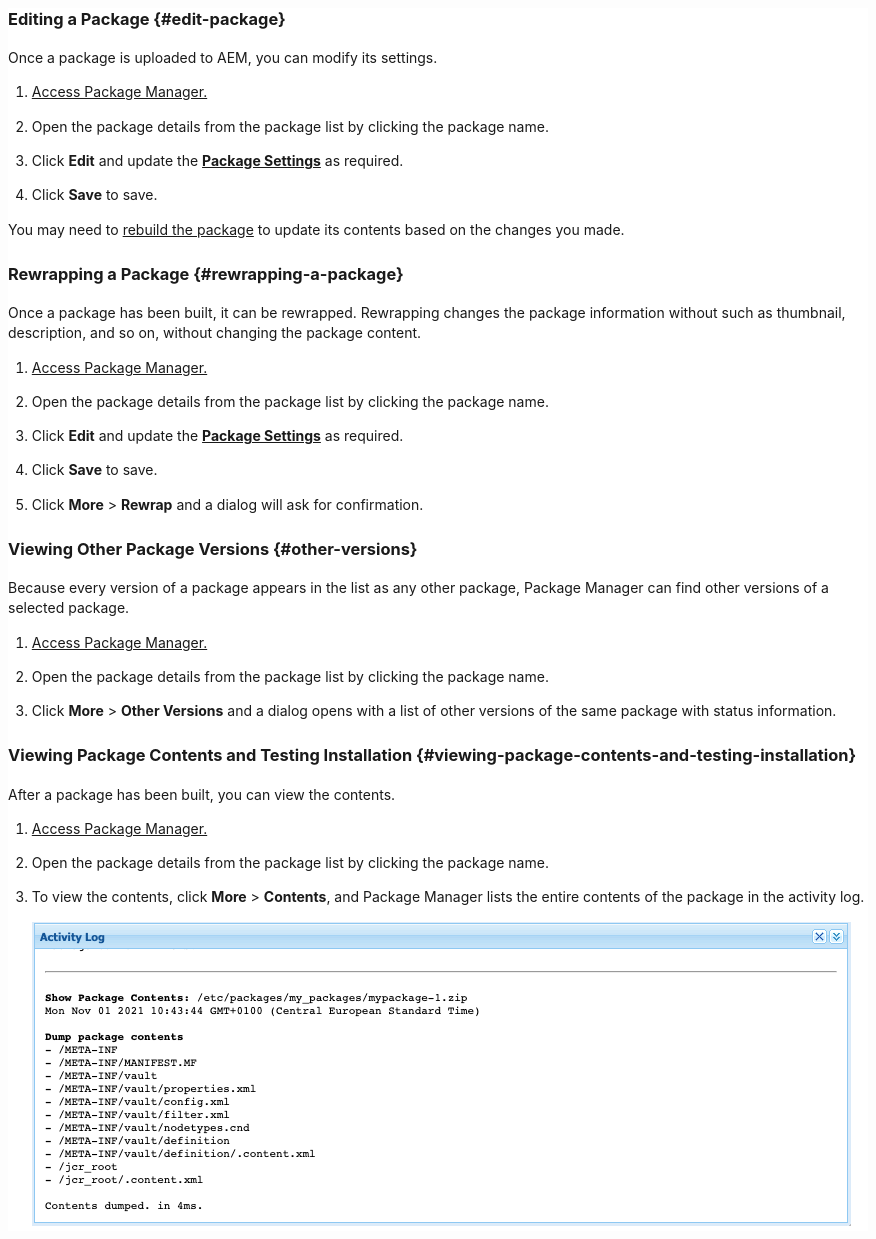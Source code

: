 ### Editing a Package {#edit-package}

Once a package is uploaded to AEM, you can modify its settings.

1. [Access Package Manager.](#accessing)

1. Open the package details from the package list by clicking the package name.

1. Click **Edit** and update the **[Package Settings](#package-settings)** as required.

1. Click **Save** to save.

You may need to [rebuild the package](#building-a-package) to update its contents based on the changes you made.

### Rewrapping a Package {#rewrapping-a-package}

Once a package has been built, it can be rewrapped. Rewrapping changes the package information without such as thumbnail, description, and so on, without changing the package content.

1. [Access Package Manager.](#accessing)

1. Open the package details from the package list by clicking the package name.

1. Click **Edit** and update the **[Package Settings](#package-settings)** as required. 

1. Click **Save** to save.

1. Click **More** &gt; **Rewrap** and a dialog will ask for confirmation.

### Viewing Other Package Versions {#other-versions}

Because every version of a package appears in the list as any other package, Package Manager can find other versions of a selected package.

1. [Access Package Manager.](#accessing)

1. Open the package details from the package list by clicking the package name.

1. Click **More** &gt; **Other Versions** and a dialog opens with a list of other versions of the same package with status information.

### Viewing Package Contents and Testing Installation {#viewing-package-contents-and-testing-installation}

After a package has been built, you can view the contents.

1. [Access Package Manager.](#accessing)

1. Open the package details from the package list by clicking the package name.

1. To view the contents, click **More** &gt; **Contents**, and Package Manager lists the entire contents of the package in the activity log.

   ![Package Contents](assets/package-contents.png)

